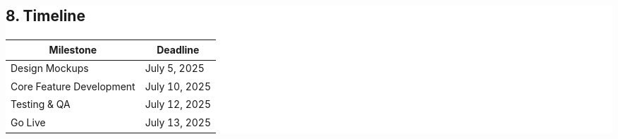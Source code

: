 
## 8. Timeline

| Milestone                | Deadline      |
| ------------------------ | ------------- |
| Design Mockups           | July 5, 2025  |
| Core Feature Development | July 10, 2025 |
| Testing & QA             | July 12, 2025 |
| Go Live                  | July 13, 2025 |
